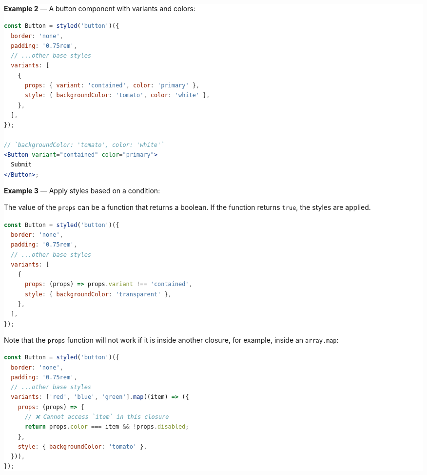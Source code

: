 **Example 2** — A button component with variants and colors:

```jsx
const Button = styled('button')({
  border: 'none',
  padding: '0.75rem',
  // ...other base styles
  variants: [
    {
      props: { variant: 'contained', color: 'primary' },
      style: { backgroundColor: 'tomato', color: 'white' },
    },
  ],
});

// `backgroundColor: 'tomato', color: 'white'`
<Button variant="contained" color="primary">
  Submit
</Button>;
```

**Example 3** — Apply styles based on a condition:

The value of the `props` can be a function that returns a boolean. If the function returns `true`, the styles are applied.

```jsx
const Button = styled('button')({
  border: 'none',
  padding: '0.75rem',
  // ...other base styles
  variants: [
    {
      props: (props) => props.variant !== 'contained',
      style: { backgroundColor: 'transparent' },
    },
  ],
});
```

Note that the `props` function will not work if it is inside another closure, for example, inside an `array.map`:

```jsx
const Button = styled('button')({
  border: 'none',
  padding: '0.75rem',
  // ...other base styles
  variants: ['red', 'blue', 'green'].map((item) => ({
    props: (props) => {
      // ❌ Cannot access `item` in this closure
      return props.color === item && !props.disabled;
    },
    style: { backgroundColor: 'tomato' },
  })),
});
```


  [`& .${Heading}`]: {